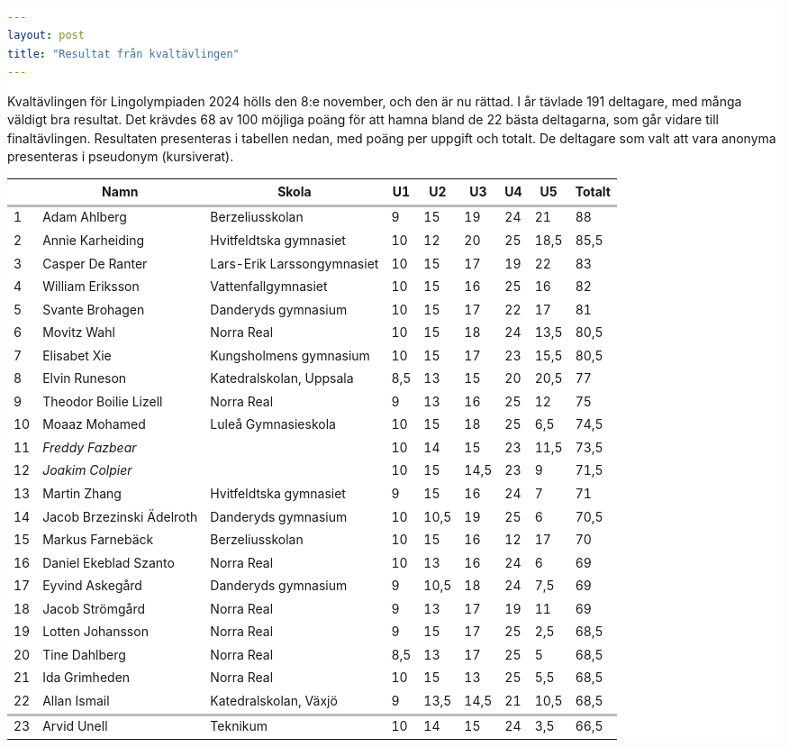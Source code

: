 ```yaml
---
layout: post
title: "Resultat från kvaltävlingen"
---
```


Kvaltävlingen för Lingolympiaden 2024 hölls den 8:e november, och den är nu rättad. I år tävlade 191 deltagare, med många väldigt bra resultat. Det krävdes 68 av 100 möjliga poäng för att hamna bland de 22 bästa deltagarna, som går vidare till finaltävlingen. Resultaten presenteras i tabellen nedan, med poäng per uppgift och totalt. De deltagare som valt att vara anonyma presenteras i pseudonym (kursiverat).

<div class="hscroll">

<table class="left-justify">
<tr style="border-bottom: 3px solid #bbb;"> <th></th> <th>Namn</th> <th>Skola</th> <th>U1</th> <th>U2</th> <th>U3</th> <th>U4</th> <th>U5</th> <th>Totalt</th> </tr>
<tr> <td>1</td>	<td>Adam Ahlberg</td>	<td>Berzeliusskolan</td> <td>9</td>	<td>15</td>	<td>19</td>	<td>24</td>	<td>21</td>	<td>88</td> </tr>
<tr> <td>2</td>	<td>Annie Karheiding</td>	<td>Hvitfeldtska gymnasiet</td> <td>10</td>	<td>12</td>	<td>20</td>	<td>25</td>	<td>18,5</td>	<td>85,5</td> </tr>
<tr> <td>3</td>	<td>Casper De Ranter</td>	<td>Lars-Erik Larssongymnasiet</td> <td>10</td>	<td>15</td>	<td>17</td>	<td>19</td>	<td>22</td>	<td>83</td> </tr>
<tr> <td>4</td>	<td>William Eriksson</td>	<td>Vattenfallgymnasiet</td> <td>10</td>	<td>15</td>	<td>16</td>	<td>25</td>	<td>16</td>	<td>82</td> </tr>
<tr> <td>5</td>	<td>Svante Brohagen</td>	<td>Danderyds gymnasium</td> <td>10</td>	<td>15</td>	<td>17</td>	<td>22</td>	<td>17</td>	<td>81</td> </tr>
<tr> <td>6</td>	<td>Movitz Wahl</td>	<td>Norra Real</td> <td>10</td>	<td>15</td>	<td>18</td>	<td>24</td>	<td>13,5</td>	<td>80,5</td> </tr>
<tr> <td>7</td>	<td>Elisabet Xie</td>	<td>Kungsholmens gymnasium</td> <td>10</td>	<td>15</td>	<td>17</td>	<td>23</td>	<td>15,5</td>	<td>80,5</td> </tr>
<tr> <td>8</td>	<td>Elvin Runeson</td>	<td>Katedralskolan, Uppsala</td> <td>8,5</td>	<td>13</td>	<td>15</td>	<td>20</td>	<td>20,5</td>	<td>77</td> </tr>
<tr> <td>9</td>	<td>Theodor Boilie Lizell</td>	<td>Norra Real</td> <td>9</td>	<td>13</td>	<td>16</td>	<td>25</td>	<td>12</td>	<td>75</td> </tr>
<tr> <td>10</td>	<td>Moaaz Mohamed</td>	<td>Luleå Gymnasieskola</td> <td>10</td>	<td>15</td>	<td>18</td>	<td>25</td>	<td>6,5</td>	<td>74,5</td> </tr>
<tr> <td>11</td>	<td colspan="2"><i>Freddy Fazbear</i></td> <td>10</td>	<td>14</td>	<td>15</td>	<td>23</td>	<td>11,5</td>	<td>73,5</td> </tr>
<tr> <td>12</td>	<td colspan="2"><i>Joakim Colpier</i></td> <td>10</td>	<td>15</td>	<td>14,5</td>	<td>23</td>	<td>9</td>	<td>71,5</td> </tr>
<tr> <td>13</td>	<td>Martin Zhang</td>	<td>Hvitfeldtska gymnasiet</td> <td>9</td>	<td>15</td>	<td>16</td>	<td>24</td>	<td>7</td>	<td>71</td> </tr>
<tr> <td>14</td>	<td>Jacob Brzezinski Ädelroth</td>	<td>Danderyds gymnasium</td> <td>10</td>	<td>10,5</td>	<td>19</td>	<td>25</td>	<td>6</td>	<td>70,5</td> </tr>
<tr> <td>15</td>	<td>Markus Farnebäck</td>	<td>Berzeliusskolan</td> <td>10</td>	<td>15</td>	<td>16</td>	<td>12</td>	<td>17</td>	<td>70</td> </tr>
<tr> <td>16</td>	<td>Daniel Ekeblad Szanto</td>	<td>Norra Real</td> <td>10</td>	<td>13</td>	<td>16</td>	<td>24</td>	<td>6</td>	<td>69</td> </tr>
<tr> <td>17</td>	<td>Eyvind Askegård</td>	<td>Danderyds gymnasium</td> <td>9</td>	<td>10,5</td>	<td>18</td>	<td>24</td>	<td>7,5</td>	<td>69</td> </tr>
<tr> <td>18</td>	<td>Jacob Strömgård</td>	<td>Norra Real</td> <td>9</td>	<td>13</td>	<td>17</td>	<td>19</td>	<td>11</td>	<td>69</td> </tr>
<tr> <td>19</td>	<td>Lotten Johansson</td>	<td>Norra Real</td> <td>9</td>	<td>15</td>	<td>17</td>	<td>25</td>	<td>2,5</td>	<td>68,5</td> </tr>
<tr> <td>20</td>	<td>Tine Dahlberg</td>	<td>Norra Real</td> <td>8,5</td>	<td>13</td>	<td>17</td>	<td>25</td>	<td>5</td>	<td>68,5</td> </tr>
<tr> <td>21</td>	<td>Ida Grimheden</td>	<td>Norra Real</td> <td>10</td>	<td>15</td>	<td>13</td>	<td>25</td>	<td>5,5</td>	<td>68,5</td> </tr>
<tr style="border-bottom: 3px solid #bbb;"> <td>22</td>	<td>Allan Ismail</td>	<td>Katedralskolan, Växjö</td> <td>9</td>	<td>13,5</td>	<td>14,5</td>	<td>21</td>	<td>10,5</td>	<td>68,5</td> </tr>
<tr> <td>23</td>	<td>Arvid Unell</td>	<td>Teknikum</td> <td>10</td>	<td>14</td>	<td>15</td>	<td>24</td>	<td>3,5</td>	<td>66,5</td> </tr>